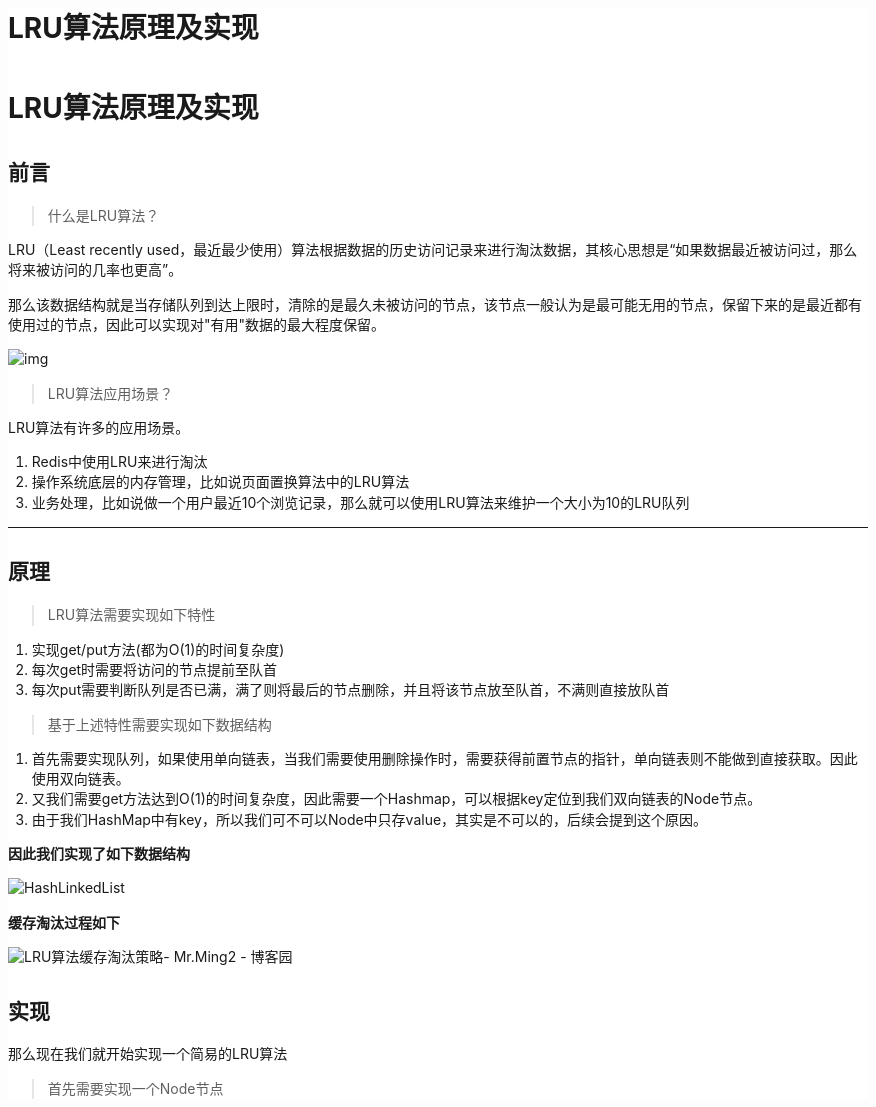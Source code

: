 # LRU算法原理及实现


# LRU算法原理及实现

## 前言

> 什么是LRU算法？

LRU（Least recently used，最近最少使用）算法根据数据的历史访问记录来进行淘汰数据，其核心思想是“如果数据最近被访问过，那么将来被访问的几率也更高”。

那么该数据结构就是当存储队列到达上限时，清除的是最久未被访问的节点，该节点一般认为是最可能无用的节点，保留下来的是最近都有使用过的节点，因此可以实现对"有用"数据的最大程度保留。

![img](https://ther1sing3un-personal-resource.oss-cn-beijing.aliyuncs.com/typora/images/v2-71b21233c615b1ce899cd4bd3122cbab_720w.jpg)

> LRU算法应用场景？

LRU算法有许多的应用场景。

1. Redis中使用LRU来进行淘汰
2. 操作系统底层的内存管理，比如说页面置换算法中的LRU算法
3. 业务处理，比如说做一个用户最近10个浏览记录，那么就可以使用LRU算法来维护一个大小为10的LRU队列

---

## 原理

> LRU算法需要实现如下特性

1. 实现get/put方法(都为O(1)的时间复杂度)
2. 每次get时需要将访问的节点提前至队首
3. 每次put需要判断队列是否已满，满了则将最后的节点删除，并且将该节点放至队首，不满则直接放队首

> 基于上述特性需要实现如下数据结构

1. 首先需要实现队列，如果使用单向链表，当我们需要使用删除操作时，需要获得前置节点的指针，单向链表则不能做到直接获取。因此使用双向链表。
2. 又我们需要get方法达到O(1)的时间复杂度，因此需要一个Hashmap，可以根据key定位到我们双向链表的Node节点。
3. 由于我们HashMap中有key，所以我们可不可以Node中只存value，其实是不可以的，后续会提到这个原因。

**因此我们实现了如下数据结构**

![HashLinkedList](https://ther1sing3un-personal-resource.oss-cn-beijing.aliyuncs.com/typora/images/4.jpg "双向链表+HashMap的数据结构")

**缓存淘汰过程如下**

![LRU算法缓存淘汰策略- Mr.Ming2 - 博客园](https://ther1sing3un-personal-resource.oss-cn-beijing.aliyuncs.com/typora/images/407408-20180321102219351-2030402661.png "LRU缓存淘汰过程")

## 实现

那么现在我们就开始实现一个简易的LRU算法

> 首先需要实现一个Node节点
